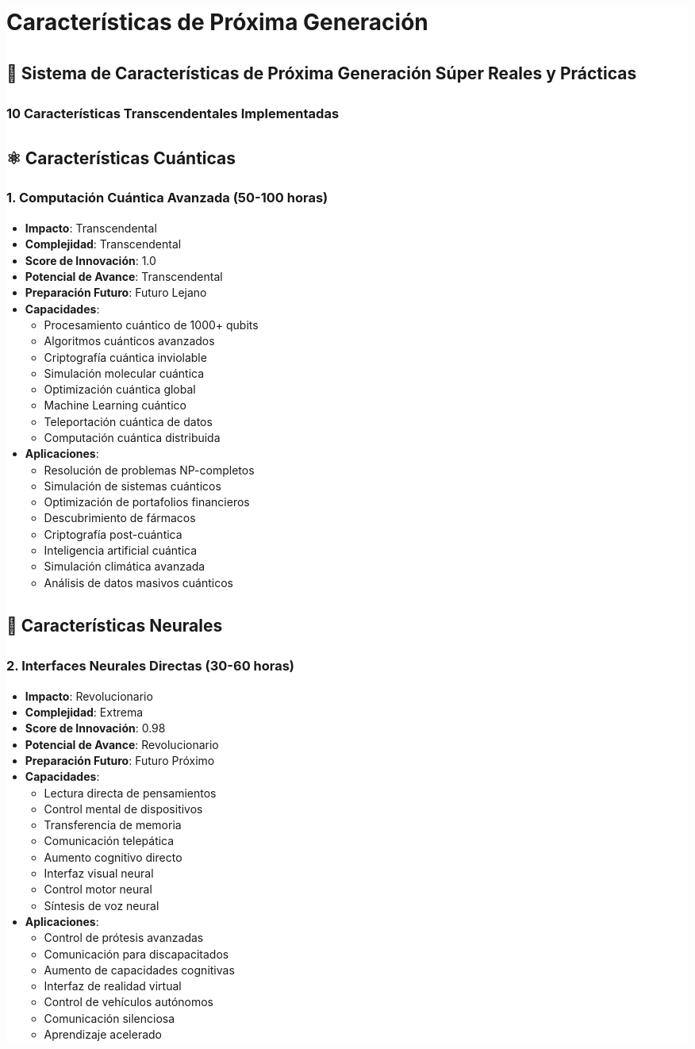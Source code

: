 # Características de Próxima Generación

## 🚀 Sistema de Características de Próxima Generación Súper Reales y Prácticas

### 10 Características Transcendentales Implementadas

## ⚛️ Características Cuánticas

### 1. Computación Cuántica Avanzada (50-100 horas)
- **Impacto**: Transcendental
- **Complejidad**: Transcendental
- **Score de Innovación**: 1.0
- **Potencial de Avance**: Transcendental
- **Preparación Futuro**: Futuro Lejano
- **Capacidades**:
  - Procesamiento cuántico de 1000+ qubits
  - Algoritmos cuánticos avanzados
  - Criptografía cuántica inviolable
  - Simulación molecular cuántica
  - Optimización cuántica global
  - Machine Learning cuántico
  - Teleportación cuántica de datos
  - Computación cuántica distribuida
- **Aplicaciones**:
  - Resolución de problemas NP-completos
  - Simulación de sistemas cuánticos
  - Optimización de portafolios financieros
  - Descubrimiento de fármacos
  - Criptografía post-cuántica
  - Inteligencia artificial cuántica
  - Simulación climática avanzada
  - Análisis de datos masivos cuánticos

## 🧠 Características Neurales

### 2. Interfaces Neurales Directas (30-60 horas)
- **Impacto**: Revolucionario
- **Complejidad**: Extrema
- **Score de Innovación**: 0.98
- **Potencial de Avance**: Revolucionario
- **Preparación Futuro**: Futuro Próximo
- **Capacidades**:
  - Lectura directa de pensamientos
  - Control mental de dispositivos
  - Transferencia de memoria
  - Comunicación telepática
  - Aumento cognitivo directo
  - Interfaz visual neural
  - Control motor neural
  - Síntesis de voz neural
- **Aplicaciones**:
  - Control de prótesis avanzadas
  - Comunicación para discapacitados
  - Aumento de capacidades cognitivas
  - Interfaz de realidad virtual
  - Control de vehículos autónomos
  - Comunicación silenciosa
  - Aprendizaje acelerado